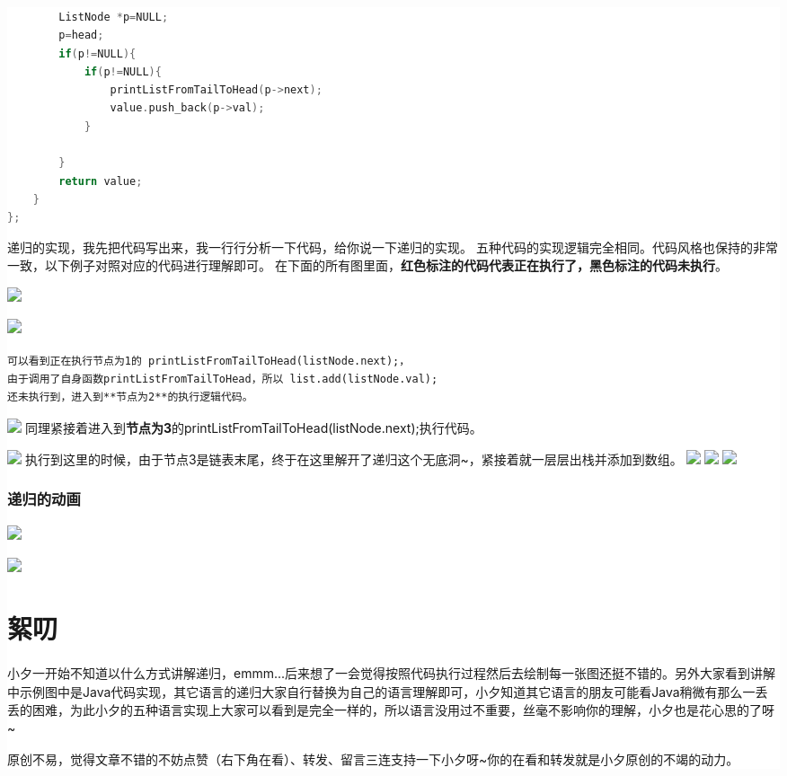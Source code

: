 ```C++
        ListNode *p=NULL;
        p=head;
        if(p!=NULL){
            if(p!=NULL){
                printListFromTailToHead(p->next);
                value.push_back(p->val);
            }
             
        }
        return value;
    }
};
```

递归的实现，我先把代码写出来，我一行行分析一下代码，给你说一下递归的实现。
五种代码的实现逻辑完全相同。代码风格也保持的非常一致，以下例子对照对应的代码进行理解即可。
在下面的所有图里面，**红色标注的代码代表正在执行了，黑色标注的代码未执行**。

![](https://upload-images.jianshu.io/upload_images/14850956-057169434dfa2dbd.png?imageMogr2/auto-orient/strip%7CimageView2/2/w/1240)

![](https://upload-images.jianshu.io/upload_images/14850956-a30a8db08bb70d36.png?imageMogr2/auto-orient/strip%7CimageView2/2/w/1240)
```
可以看到正在执行节点为1的 printListFromTailToHead(listNode.next);，
由于调用了自身函数printListFromTailToHead，所以 list.add(listNode.val);
还未执行到，进入到**节点为2**的执行逻辑代码。
```

![](https://upload-images.jianshu.io/upload_images/14850956-1244a35dfb9bf23f.png?imageMogr2/auto-orient/strip%7CimageView2/2/w/1240)
同理紧接着进入到**节点为3**的printListFromTailToHead(listNode.next);执行代码。

![](https://upload-images.jianshu.io/upload_images/14850956-67db7b2d034e5d0f.png?imageMogr2/auto-orient/strip%7CimageView2/2/w/1240)
执行到这里的时候，由于节点3是链表末尾，终于在这里解开了递归这个无底洞~，紧接着就一层层出栈并添加到数组。
![](https://upload-images.jianshu.io/upload_images/14850956-f65060d373ad1195.png?imageMogr2/auto-orient/strip%7CimageView2/2/w/1240)
![](https://upload-images.jianshu.io/upload_images/14850956-a91ba6f10a397da5.png?imageMogr2/auto-orient/strip%7CimageView2/2/w/1240)
![](https://upload-images.jianshu.io/upload_images/14850956-35de53d5b83d14cd.png?imageMogr2/auto-orient/strip%7CimageView2/2/w/1240)

### 递归的动画
![](https://upload-images.jianshu.io/upload_images/14850956-7e77cf9690060fb9.gif?imageMogr2/auto-orient/strip)

![](https://upload-images.jianshu.io/upload_images/14850956-16bcc2620e01faf9.png?imageMogr2/auto-orient/strip%7CimageView2/2/w/1240)


# 絮叨
小夕一开始不知道以什么方式讲解递归，emmm...后来想了一会觉得按照代码执行过程然后去绘制每一张图还挺不错的。另外大家看到讲解中示例图中是Java代码实现，其它语言的递归大家自行替换为自己的语言理解即可，小夕知道其它语言的朋友可能看Java稍微有那么一丢丢的困难，为此小夕的五种语言实现上大家可以看到是完全一样的，所以语言没用过不重要，丝毫不影响你的理解，小夕也是花心思的了呀~

原创不易，觉得文章不错的不妨点赞（右下角在看）、转发、留言三连支持一下小夕呀~你的在看和转发就是小夕原创的不竭的动力。